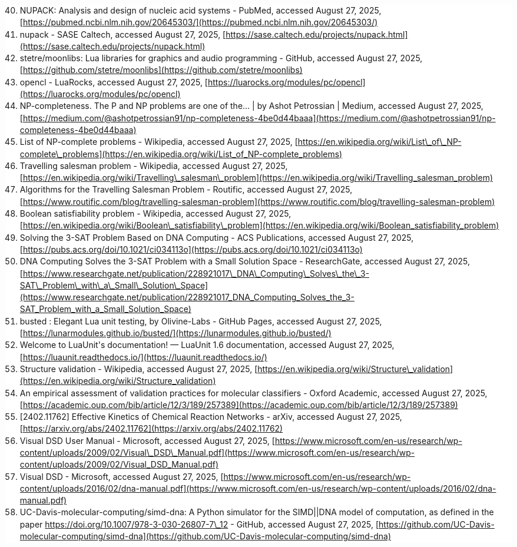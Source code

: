40. NUPACK: Analysis and design of nucleic acid systems \- PubMed, accessed August 27, 2025, [https://pubmed.ncbi.nlm.nih.gov/20645303/](https://pubmed.ncbi.nlm.nih.gov/20645303/)  
41. nupack \- SASE Caltech, accessed August 27, 2025, [https://sase.caltech.edu/projects/nupack.html](https://sase.caltech.edu/projects/nupack.html)  
42. stetre/moonlibs: Lua libraries for graphics and audio programming \- GitHub, accessed August 27, 2025, [https://github.com/stetre/moonlibs](https://github.com/stetre/moonlibs)  
43. opencl \- LuaRocks, accessed August 27, 2025, [https://luarocks.org/modules/pc/opencl](https://luarocks.org/modules/pc/opencl)  
44. NP-completeness. The P and NP problems are one of the… | by Ashot Petrossian | Medium, accessed August 27, 2025, [https://medium.com/@ashotpetrossian91/np-completeness-4be0d44baaa](https://medium.com/@ashotpetrossian91/np-completeness-4be0d44baaa)  
45. List of NP-complete problems \- Wikipedia, accessed August 27, 2025, [https://en.wikipedia.org/wiki/List\_of\_NP-complete\_problems](https://en.wikipedia.org/wiki/List_of_NP-complete_problems)  
46. Travelling salesman problem \- Wikipedia, accessed August 27, 2025, [https://en.wikipedia.org/wiki/Travelling\_salesman\_problem](https://en.wikipedia.org/wiki/Travelling_salesman_problem)  
47. Algorithms for the Travelling Salesman Problem \- Routific, accessed August 27, 2025, [https://www.routific.com/blog/travelling-salesman-problem](https://www.routific.com/blog/travelling-salesman-problem)  
48. Boolean satisfiability problem \- Wikipedia, accessed August 27, 2025, [https://en.wikipedia.org/wiki/Boolean\_satisfiability\_problem](https://en.wikipedia.org/wiki/Boolean_satisfiability_problem)  
49. Solving the 3-SAT Problem Based on DNA Computing \- ACS Publications, accessed August 27, 2025, [https://pubs.acs.org/doi/10.1021/ci034113o](https://pubs.acs.org/doi/10.1021/ci034113o)  
50. DNA Computing Solves the 3-SAT Problem with a Small Solution Space \- ResearchGate, accessed August 27, 2025, [https://www.researchgate.net/publication/228921017\_DNA\_Computing\_Solves\_the\_3-SAT\_Problem\_with\_a\_Small\_Solution\_Space](https://www.researchgate.net/publication/228921017_DNA_Computing_Solves_the_3-SAT_Problem_with_a_Small_Solution_Space)  
51. busted : Elegant Lua unit testing, by Olivine-Labs \- GitHub Pages, accessed August 27, 2025, [https://lunarmodules.github.io/busted/](https://lunarmodules.github.io/busted/)  
52. Welcome to LuaUnit's documentation\! — LuaUnit 1.6 documentation, accessed August 27, 2025, [https://luaunit.readthedocs.io/](https://luaunit.readthedocs.io/)  
53. Structure validation \- Wikipedia, accessed August 27, 2025, [https://en.wikipedia.org/wiki/Structure\_validation](https://en.wikipedia.org/wiki/Structure_validation)  
54. An empirical assessment of validation practices for molecular classifiers \- Oxford Academic, accessed August 27, 2025, [https://academic.oup.com/bib/article/12/3/189/257389](https://academic.oup.com/bib/article/12/3/189/257389)  
55. \[2402.11762\] Effective Kinetics of Chemical Reaction Networks \- arXiv, accessed August 27, 2025, [https://arxiv.org/abs/2402.11762](https://arxiv.org/abs/2402.11762)  
56. Visual DSD User Manual \- Microsoft, accessed August 27, 2025, [https://www.microsoft.com/en-us/research/wp-content/uploads/2009/02/Visual\_DSD\_Manual.pdf](https://www.microsoft.com/en-us/research/wp-content/uploads/2009/02/Visual_DSD_Manual.pdf)  
57. Visual DSD \- Microsoft, accessed August 27, 2025, [https://www.microsoft.com/en-us/research/wp-content/uploads/2016/02/dna-manual.pdf](https://www.microsoft.com/en-us/research/wp-content/uploads/2016/02/dna-manual.pdf)  
58. UC-Davis-molecular-computing/simd-dna: A Python simulator for the SIMD||DNA model of computation, as defined in the paper https://doi.org/10.1007/978-3-030-26807-7\_12 \- GitHub, accessed August 27, 2025, [https://github.com/UC-Davis-molecular-computing/simd-dna](https://github.com/UC-Davis-molecular-computing/simd-dna)